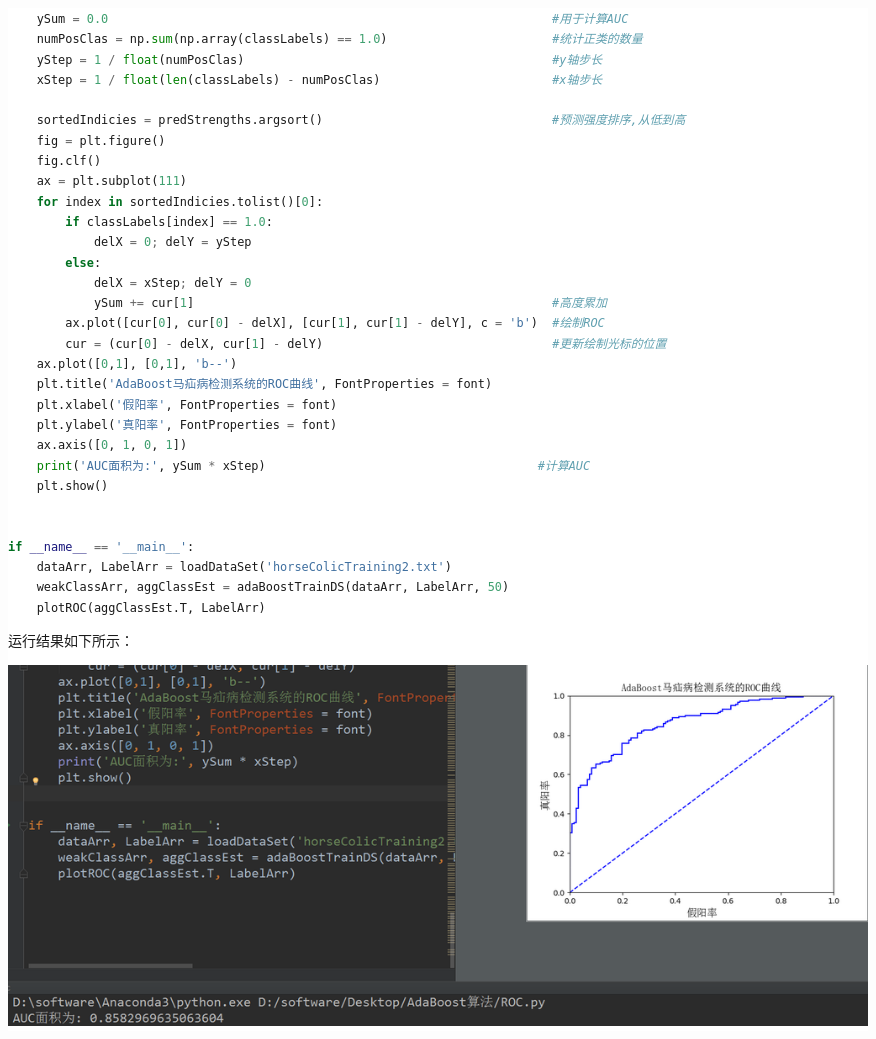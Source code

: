 ```python
	ySum = 0.0 																#用于计算AUC
	numPosClas = np.sum(np.array(classLabels) == 1.0)						#统计正类的数量
	yStep = 1 / float(numPosClas) 											#y轴步长	
	xStep = 1 / float(len(classLabels) - numPosClas) 						#x轴步长

	sortedIndicies = predStrengths.argsort() 								#预测强度排序,从低到高
	fig = plt.figure()
	fig.clf()
	ax = plt.subplot(111)
	for index in sortedIndicies.tolist()[0]:
		if classLabels[index] == 1.0:
			delX = 0; delY = yStep
		else:
			delX = xStep; delY = 0
			ySum += cur[1] 													#高度累加
		ax.plot([cur[0], cur[0] - delX], [cur[1], cur[1] - delY], c = 'b') 	#绘制ROC
		cur = (cur[0] - delX, cur[1] - delY) 								#更新绘制光标的位置
	ax.plot([0,1], [0,1], 'b--')
	plt.title('AdaBoost马疝病检测系统的ROC曲线', FontProperties = font)
	plt.xlabel('假阳率', FontProperties = font)
	plt.ylabel('真阳率', FontProperties = font)
	ax.axis([0, 1, 0, 1])
	print('AUC面积为:', ySum * xStep) 										#计算AUC
	plt.show()
	

if __name__ == '__main__':
	dataArr, LabelArr = loadDataSet('horseColicTraining2.txt')
	weakClassArr, aggClassEst = adaBoostTrainDS(dataArr, LabelArr, 50)
	plotROC(aggClassEst.T, LabelArr)
```
运行结果如下所示：

![](img/33.png)
